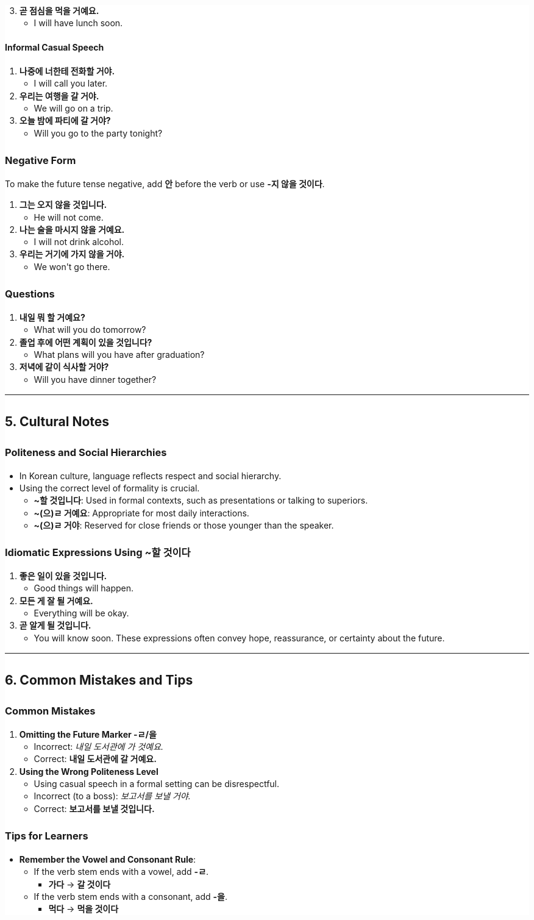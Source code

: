 3. **곧 점심을 먹을 거예요.**
   - I will have lunch soon.
#### Informal Casual Speech
1. **나중에 너한테 전화할 거야.**
   - I will call you later.
2. **우리는 여행을 갈 거야.**
   - We will go on a trip.
3. **오늘 밤에 파티에 갈 거야?**
   - Will you go to the party tonight?
### Negative Form
To make the future tense negative, add **안** before the verb or use **-지 않을 것이다**.
1. **그는 오지 **않을 것입니다**.**
   - He will not come.
2. **나는 술을 마시지 않을 거예요.**
   - I will not drink alcohol.
3. **우리는 거기에 가지 않을 거야.**
   - We won't go there.
### Questions
1. **내일 뭐 할 거예요?**
   - What will you do tomorrow?
2. **졸업 후에 어떤 계획이 있을 것입니다?**
   - What plans will you have after graduation?
3. **저녁에 같이 식사할 거야?**
   - Will you have dinner together?
---
## 5. Cultural Notes
### Politeness and Social Hierarchies
- In Korean culture, language reflects respect and social hierarchy.
- Using the correct level of formality is crucial.
  - **~할 것입니다**: Used in formal contexts, such as presentations or talking to superiors.
  - **~(으)ㄹ 거예요**: Appropriate for most daily interactions.
  - **~(으)ㄹ 거야**: Reserved for close friends or those younger than the speaker.
### Idiomatic Expressions Using ~할 것이다
1. **좋은 일이 있을 것입니다.**
   - Good things will happen.
2. **모든 게 잘 될 거예요.**
   - Everything will be okay.
3. **곧 알게 될 것입니다.**
   - You will know soon.
These expressions often convey hope, reassurance, or certainty about the future.
---
## 6. Common Mistakes and Tips
### Common Mistakes
1. **Omitting the Future Marker -ㄹ/을**
   - Incorrect: *내일 도서관에 가 것예요.*
   - Correct: **내일 도서관에 갈 거예요.**
2. **Using the Wrong Politeness Level**
   - Using casual speech in a formal setting can be disrespectful.
   - Incorrect (to a boss): *보고서를 보낼 거야.*
   - Correct: **보고서를 보낼 것입니다.**
### Tips for Learners
- **Remember the Vowel and Consonant Rule**:
  - If the verb stem ends with a vowel, add **-ㄹ**.
    - **가다** → **갈 것이다**
  - If the verb stem ends with a consonant, add **-을**.
    - **먹다** → **먹을 것이다**